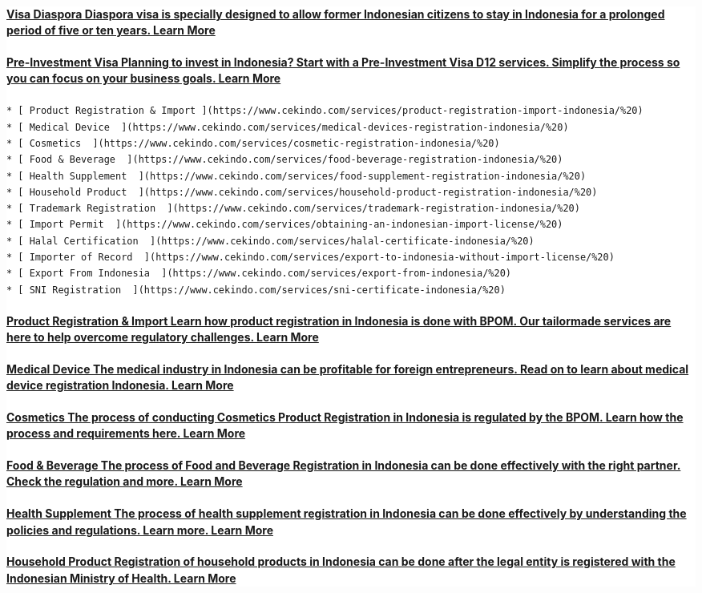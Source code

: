 #### [Visa Diaspora Diaspora visa is specially designed to allow former Indonesian citizens to stay in Indonesia for a prolonged period of five or ten years. Learn More  ](https://www.cekindo.com/services/visa-for-diaspora-in-indonesia/%20)
#### [Pre-Investment Visa Planning to invest in Indonesia? Start with a Pre-Investment Visa D12 services. Simplify the process so you can focus on your business goals. Learn More  ](https://www.cekindo.com/services/preinvestment-visa-indonesia/%20)
    * [ Product Registration & Import ](https://www.cekindo.com/services/product-registration-import-indonesia/%20)
    * [ Medical Device  ](https://www.cekindo.com/services/medical-devices-registration-indonesia/%20)
    * [ Cosmetics  ](https://www.cekindo.com/services/cosmetic-registration-indonesia/%20)
    * [ Food & Beverage  ](https://www.cekindo.com/services/food-beverage-registration-indonesia/%20)
    * [ Health Supplement  ](https://www.cekindo.com/services/food-supplement-registration-indonesia/%20)
    * [ Household Product  ](https://www.cekindo.com/services/household-product-registration-indonesia/%20)
    * [ Trademark Registration  ](https://www.cekindo.com/services/trademark-registration-indonesia/%20)
    * [ Import Permit  ](https://www.cekindo.com/services/obtaining-an-indonesian-import-license/%20)
    * [ Halal Certification  ](https://www.cekindo.com/services/halal-certificate-indonesia/%20)
    * [ Importer of Record  ](https://www.cekindo.com/services/export-to-indonesia-without-import-license/%20)
    * [ Export From Indonesia  ](https://www.cekindo.com/services/export-from-indonesia/%20)
    * [ SNI Registration  ](https://www.cekindo.com/services/sni-certificate-indonesia/%20)
#### [Product Registration & Import Learn how product registration in Indonesia is done with BPOM. Our tailormade services are here to help overcome regulatory challenges. Learn More  ](https://www.cekindo.com/services/product-registration-import-indonesia/%20)
#### [Medical Device The medical industry in Indonesia can be profitable for foreign entrepreneurs. Read on to learn about medical device registration Indonesia. Learn More  ](https://www.cekindo.com/services/medical-devices-registration-indonesia/%20)
#### [Cosmetics The process of conducting Cosmetics Product Registration in Indonesia is regulated by the BPOM. Learn how the process and requirements here. Learn More  ](https://www.cekindo.com/services/cosmetic-registration-indonesia/%20)
#### [Food & Beverage The process of Food and Beverage Registration in Indonesia can be done effectively with the right partner. Check the regulation and more. Learn More  ](https://www.cekindo.com/services/food-beverage-registration-indonesia/%20)
#### [Health Supplement The process of health supplement registration in Indonesia can be done effectively by understanding the policies and regulations. Learn more. Learn More  ](https://www.cekindo.com/services/food-supplement-registration-indonesia/%20)
#### [Household Product Registration of household products in Indonesia can be done after the legal entity is registered with the Indonesian Ministry of Health. Learn More  ](https://www.cekindo.com/services/household-product-registration-indonesia/%20)